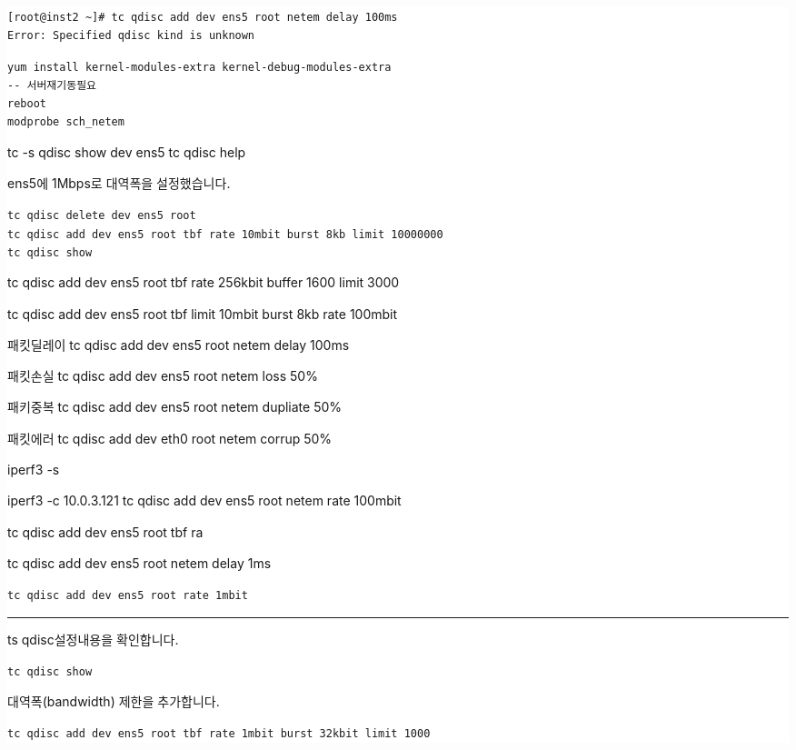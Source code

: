 ```
[root@inst2 ~]# tc qdisc add dev ens5 root netem delay 100ms
Error: Specified qdisc kind is unknown
```

```shell
yum install kernel-modules-extra kernel-debug-modules-extra
-- 서버재기동필요 
reboot
modprobe sch_netem
```

tc -s qdisc show dev ens5
tc qdisc help

ens5에 1Mbps로 대역폭을 설정했습니다.
```shell
tc qdisc delete dev ens5 root
tc qdisc add dev ens5 root tbf rate 10mbit burst 8kb limit 10000000
tc qdisc show
```
tc qdisc add dev ens5 root tbf rate 256kbit buffer 1600 limit 3000

tc qdisc add dev ens5 root tbf limit 10mbit burst 8kb rate 100mbit 

패킷딜레이 
tc qdisc add dev ens5 root netem delay 100ms

패킷손실
tc qdisc add dev ens5 root netem loss 50%

패키중복
tc qdisc add dev ens5 root netem dupliate 50%

패킷에러
tc qdisc add dev eth0 root netem corrup 50%


iperf3 -s

iperf3 -c 10.0.3.121 
tc qdisc add dev ens5 root netem rate 100mbit


tc qdisc add dev ens5 root tbf ra

tc qdisc add dev ens5 root netem delay 1ms

```shell
tc qdisc add dev ens5 root rate 1mbit 
```


---


ts qdisc설정내용을 확인합니다. 
```shell 
tc qdisc show
```

대역폭(bandwidth) 제한을 추가합니다.
```shell
tc qdisc add dev ens5 root tbf rate 1mbit burst 32kbit limit 1000
```
